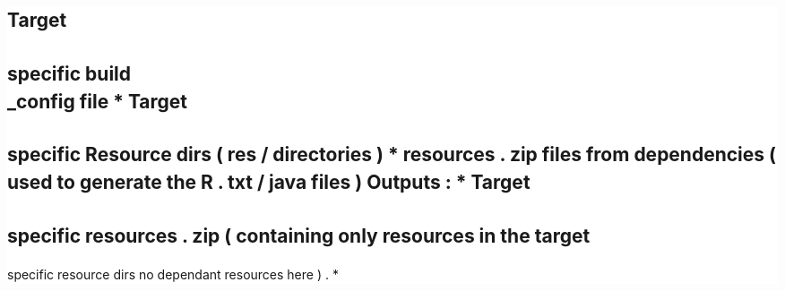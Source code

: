 Target
-
specific
build
\
_config
file
*
Target
-
specific
Resource
dirs
(
res
/
directories
)
*
resources
.
zip
files
from
dependencies
(
used
to
generate
the
R
.
txt
/
java
files
)
Outputs
:
*
Target
-
specific
resources
.
zip
(
containing
only
resources
in
the
target
-
specific
resource
dirs
no
dependant
resources
here
)
.
*